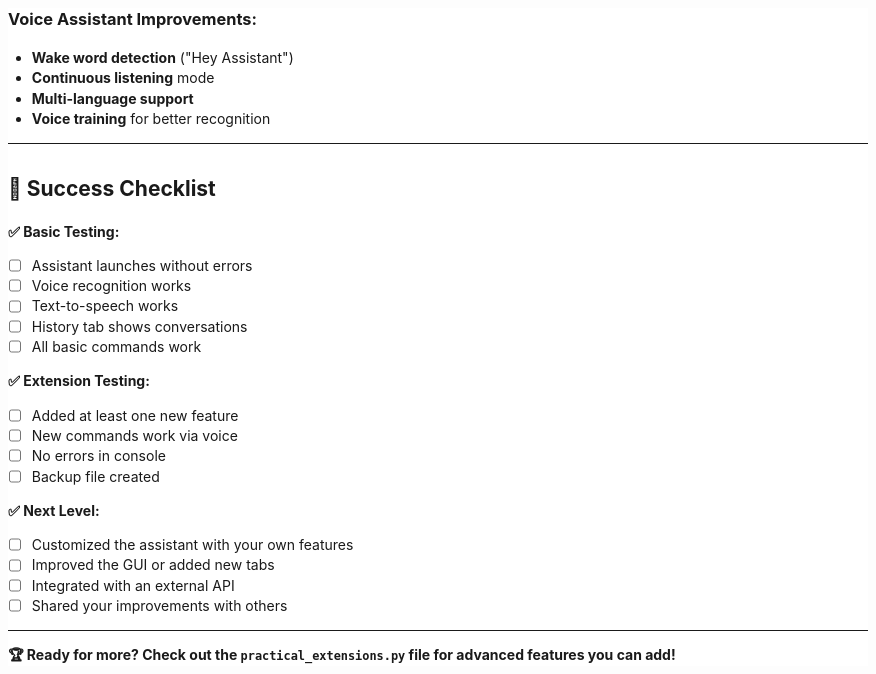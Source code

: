 ### **Voice Assistant Improvements:**
- **Wake word detection** ("Hey Assistant")
- **Continuous listening** mode
- **Multi-language support**
- **Voice training** for better recognition

---

## 🎉 **Success Checklist**

**✅ Basic Testing:**
- [ ] Assistant launches without errors
- [ ] Voice recognition works
- [ ] Text-to-speech works
- [ ] History tab shows conversations
- [ ] All basic commands work

**✅ Extension Testing:**
- [ ] Added at least one new feature
- [ ] New commands work via voice
- [ ] No errors in console
- [ ] Backup file created

**✅ Next Level:**
- [ ] Customized the assistant with your own features
- [ ] Improved the GUI or added new tabs
- [ ] Integrated with an external API
- [ ] Shared your improvements with others

---

**🏆 Ready for more? Check out the `practical_extensions.py` file for advanced features you can add!**
